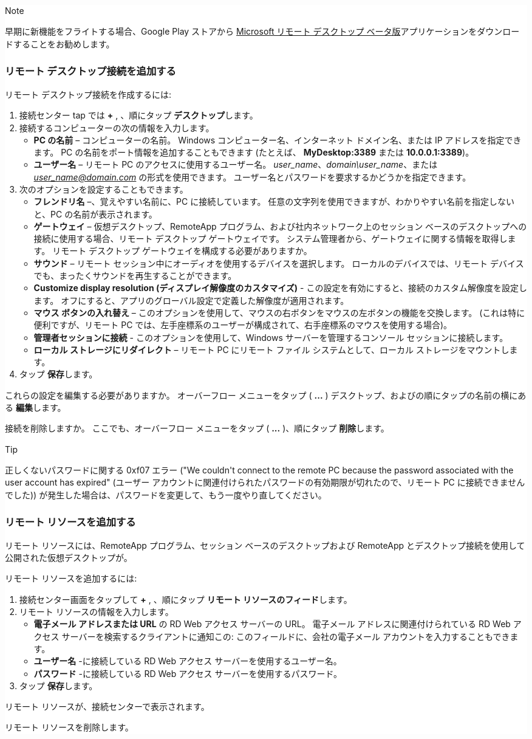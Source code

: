 > [!NOTE]
> 早期に新機能をフライトする場合、Google Play ストアから [Microsoft リモート デスクトップ ベータ版](https://play.google.com/store/apps/details?id=com.microsoft.rdc.android.beta)アプリケーションをダウンロードすることをお勧めします。 

### <a name="add-a-remote-desktop-connection"></a>リモート デスクトップ接続を追加する

リモート デスクトップ接続を作成するには:

1. 接続センター tap では **+** , 、順にタップ **デスクトップ**します。
2. 接続するコンピューターの次の情報を入力します。
   - **PC の名前** – コンピューターの名前。 Windows コンピューター名、インターネット ドメイン名、または IP アドレスを指定できます。 PC の名前をポート情報を追加することもできます (たとえば、 **MyDesktop:3389** または **10.0.0.1:3389**)。
   - **ユーザー名** – リモート PC のアクセスに使用するユーザー名。 *user_name*、*domain\user_name*、または <em>user_name@domain.com</em> の形式を使用できます。 ユーザー名とパスワードを要求するかどうかを指定できます。
3. 次のオプションを設定することもできます。
   - **フレンドリ名** –、覚えやすい名前に、PC に接続しています。 任意の文字列を使用できますが、わかりやすい名前を指定しないと、PC の名前が表示されます。
   - **ゲートウェイ** – 仮想デスクトップ、RemoteApp プログラム、および社内ネットワーク上のセッション ベースのデスクトップへの接続に使用する場合、リモート デスクトップ ゲートウェイです。 システム管理者から、ゲートウェイに関する情報を取得します。
    リモート デスクトップ ゲートウェイを構成する必要がありますか。
   - **サウンド** – リモート セッション中にオーディオを使用するデバイスを選択します。 ローカルのデバイスでは、リモート デバイスでも、まったくサウンドを再生することができます。
   - **Customize display resolution (ディスプレイ解像度のカスタマイズ)** - この設定を有効にすると、接続のカスタム解像度を設定します。 オフにすると、アプリのグローバル設定で定義した解像度が適用されます。
   - **マウス ボタンの入れ替え** – このオプションを使用して、マウスの右ボタンをマウスの左ボタンの機能を交換します。 (これは特に便利ですが、リモート PC では、左手座標系のユーザーが構成されて、右手座標系のマウスを使用する場合)。
   - **管理者セッションに接続** - このオプションを使用して、Windows サーバーを管理するコンソール セッションに接続します。
   - **ローカル ストレージにリダイレクト** – リモート PC にリモート ファイル システムとして、ローカル ストレージをマウントします。
4. タップ **保存**します。

これらの設定を編集する必要がありますか。 オーバーフロー メニューをタップ ( **...** ) デスクトップ、およびの順にタップの名前の横にある **編集**します。

接続を削除しますか。 ここでも、オーバーフロー メニューをタップ ( **...** )、順にタップ **削除**します。

>[!TIP]
> 正しくないパスワードに関する 0xf07 エラー ("We couldn't connect to the remote PC because the password associated with the user account has expired" (ユーザー アカウントに関連付けられたパスワードの有効期限が切れたので、リモート PC に接続できませんでした)) が発生した場合は、パスワードを変更して、もう一度やり直してください。

### <a name="add-a-remote-resource"></a>リモート リソースを追加する
リモート リソースには、RemoteApp プログラム、セッション ベースのデスクトップおよび RemoteApp とデスクトップ接続を使用して公開された仮想デスクトップが。

リモート リソースを追加するには:

1. 接続センター画面をタップして **+** , 、順にタップ **リモート リソースのフィード**します。 
2. リモート リソースの情報を入力します。
   - **電子メール アドレスまたは URL** の RD Web アクセス サーバーの URL。 電子メール アドレスに関連付けられている RD Web アクセス サーバーを検索するクライアントに通知この: このフィールドに、会社の電子メール アカウントを入力することもできます。
   - **ユーザー名** -に接続している RD Web アクセス サーバーを使用するユーザー名。
   - **パスワード** -に接続している RD Web アクセス サーバーを使用するパスワード。
3. タップ **保存**します。

リモート リソースが、接続センターで表示されます。


リモート リソースを削除します。
